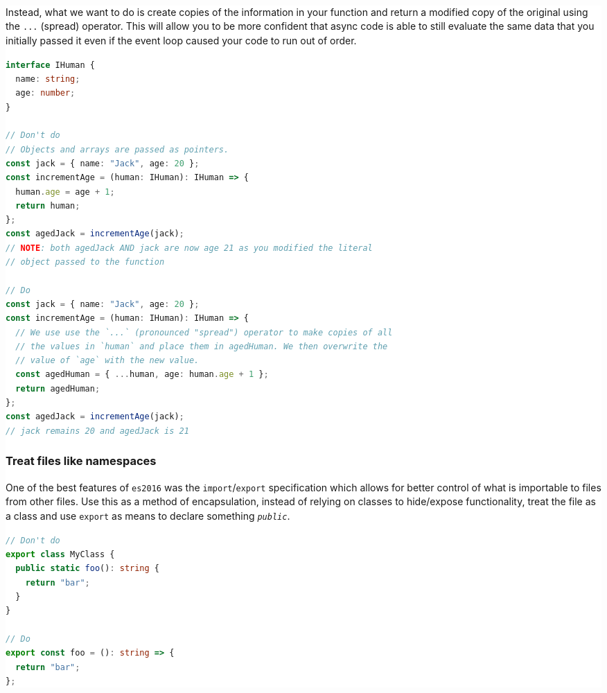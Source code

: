 Instead, what we want to do is create copies of the information in your function
and return a modified copy of the original using the `...` (spread) operator.
This will allow you to be more confident that async code is able to still
evaluate the same data that you initially passed it even if the event loop
caused your code to run out of order.

```typescript
interface IHuman {
  name: string;
  age: number;
}

// Don't do
// Objects and arrays are passed as pointers.
const jack = { name: "Jack", age: 20 };
const incrementAge = (human: IHuman): IHuman => {
  human.age = age + 1;
  return human;
};
const agedJack = incrementAge(jack);
// NOTE: both agedJack AND jack are now age 21 as you modified the literal
// object passed to the function

// Do
const jack = { name: "Jack", age: 20 };
const incrementAge = (human: IHuman): IHuman => {
  // We use use the `...` (pronounced "spread") operator to make copies of all
  // the values in `human` and place them in agedHuman. We then overwrite the
  // value of `age` with the new value.
  const agedHuman = { ...human, age: human.age + 1 };
  return agedHuman;
};
const agedJack = incrementAge(jack);
// jack remains 20 and agedJack is 21
```

### Treat files like namespaces

One of the best features of `es2016` was the `import`/`export` specification
which allows for better control of what is importable to files from other files.
Use this as a method of encapsulation, instead of relying on classes to
hide/expose functionality, treat the file as a class and use `export` as means
to declare something _`public`_.

```typescript
// Don't do
export class MyClass {
  public static foo(): string {
    return "bar";
  }
}

// Do
export const foo = (): string => {
  return "bar";
};
```

